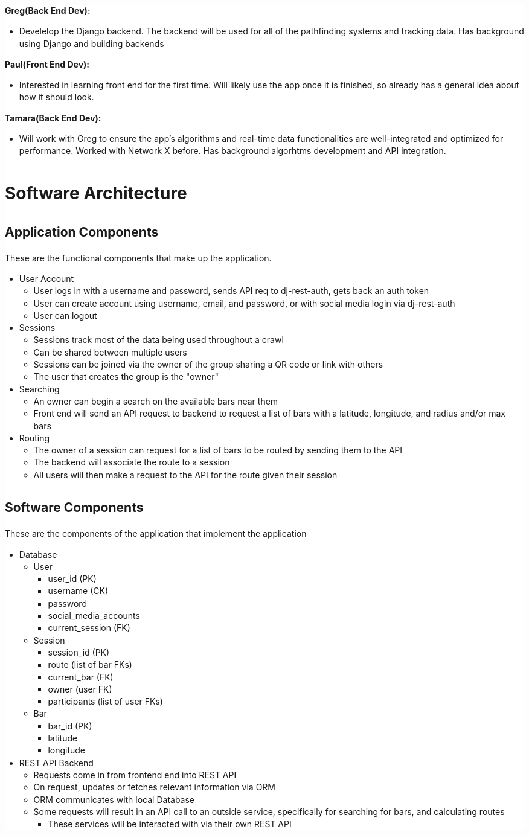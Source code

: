 **Greg(Back End Dev):**
- Develelop the Django backend. The backend will be used for all of the pathfinding systems and tracking data. Has background using Django and building backends

**Paul(Front End Dev):**
 - Interested in learning front end for the first time. Will likely use the app once it is finished, so already has a general idea about how it should look.

**Tamara(Back End Dev):**
- Will work with Greg to ensure the app’s algorithms and real-time data functionalities are well-integrated and optimized for performance. Worked with Network X before. Has background algorhtms development and API integration.  

# Software Architecture

## Application Components
These are the functional components that make up the application.
- User Account
    - User logs in with a username and password, sends API req to dj-rest-auth, gets back an auth token
    - User can create account using username, email, and password, or with social media login via dj-rest-auth
    - User can logout
- Sessions
    - Sessions track most of the data being used throughout a crawl
    - Can be shared between multiple users
    - Sessions can be joined via the owner of the group sharing a QR code or link with others
    - The user that creates the group is the "owner"
- Searching
    - An owner can begin a search on the available bars near them
    - Front end will send an API request to backend to request a list of bars with a latitude, longitude, and radius and/or max bars
- Routing
    - The owner of a session can request for a list of bars to be routed by sending them to the API
    - The backend will associate the route to a session
    - All users will then make a request to the API for the route given their session

## Software Components
These are the components of the application that implement the application
- Database
    - User
        - user_id (PK)
        - username (CK)
        - password
        - social_media_accounts
        - current_session (FK)
    - Session
        - session_id (PK)
        - route (list of bar FKs)
        - current_bar (FK)
        - owner (user FK)
        - participants (list of user FKs)
    - Bar
        - bar_id (PK)
        - latitude
        - longitude
- REST API Backend
    - Requests come in from frontend end into REST API
    - On request, updates or fetches relevant information via ORM
    - ORM communicates with local Database
    - Some requests will result in an API call to an outside service, specifically for searching for bars, and calculating routes
        - These services will be interacted with via their own REST API